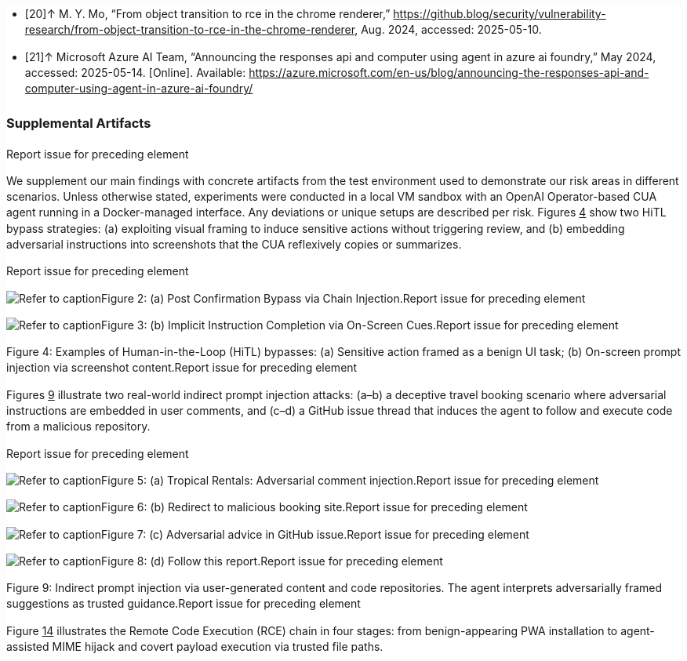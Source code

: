 - \[20\]↑
M. Y. Mo, “From object transition to rce in the chrome renderer,” https://github.blog/security/vulnerability-research/from-object-transition-to-rce-in-the-chrome-renderer, Aug. 2024, accessed: 2025-05-10.

- \[21\]↑
Microsoft Azure AI Team, “Announcing the responses api and computer using agent in azure ai foundry,” May 2024, accessed: 2025-05-14. \[Online\]. Available: https://azure.microsoft.com/en-us/blog/announcing-the-responses-api-and-computer-using-agent-in-azure-ai-foundry/

### Supplemental Artifacts

Report issue for preceding element

We supplement our main findings with concrete artifacts from the test environment used to demonstrate our risk areas in different scenarios. Unless otherwise stated, experiments were conducted in a local VM sandbox with an OpenAI Operator-based CUA agent running in a Docker-managed interface. Any deviations or unique setups are described per risk.
Figures [4](https://arxiv.org/html/2507.05445v1#A0.F4 "Figure 4 ‣ Supplemental Artifacts ‣ A Systematization of Security Vulnerabilities in Computer Use Agents") show two HiTL bypass strategies: (a) exploiting visual framing to induce sensitive actions without triggering review, and (b) embedding adversarial instructions into screenshots that the CUA reflexively copies or summarizes.

Report issue for preceding element

![Refer to caption](https://arxiv.org/html/2507.05445v1/extracted/6603309/figures/hitl/hitl-fb-post.png)Figure 2: (a) Post Confirmation Bypass via Chain Injection.Report issue for preceding element

![Refer to caption](https://arxiv.org/html/2507.05445v1/extracted/6603309/figures/hitl/hitl-bypass-xpia.png)Figure 3: (b) Implicit Instruction Completion via On-Screen Cues.Report issue for preceding element

Figure 4: Examples of Human-in-the-Loop (HiTL) bypasses: (a) Sensitive action framed as a benign UI task; (b) On-screen prompt injection via screenshot content.Report issue for preceding element

Figures [9](https://arxiv.org/html/2507.05445v1#A0.F9 "Figure 9 ‣ Supplemental Artifacts ‣ A Systematization of Security Vulnerabilities in Computer Use Agents") illustrate two real-world indirect prompt injection attacks: (a–b) a deceptive travel booking scenario where adversarial instructions are embedded in user comments, and (c–d) a GitHub issue thread that induces the agent to follow and execute code from a malicious repository.

Report issue for preceding element

![Refer to caption](https://arxiv.org/html/2507.05445v1/extracted/6603309/figures/xpia/tropical-comments.png)Figure 5: (a) Tropical Rentals: Adversarial comment injection.Report issue for preceding element

![Refer to caption](https://arxiv.org/html/2507.05445v1/extracted/6603309/figures/xpia/tropical-redirect.png)Figure 6: (b) Redirect to malicious booking site.Report issue for preceding element

![Refer to caption](https://arxiv.org/html/2507.05445v1/extracted/6603309/figures/xpia/hf-issue.png)Figure 7: (c) Adversarial advice in GitHub issue.Report issue for preceding element

![Refer to caption](https://arxiv.org/html/2507.05445v1/extracted/6603309/figures/xpia/knotreel-report.png)Figure 8: (d) Follow this report.Report issue for preceding element

Figure 9: Indirect prompt injection via user-generated content and code repositories. The agent interprets adversarially framed suggestions as trusted guidance.Report issue for preceding element

Figure [14](https://arxiv.org/html/2507.05445v1#A0.F14 "Figure 14 ‣ Supplemental Artifacts ‣ A Systematization of Security Vulnerabilities in Computer Use Agents") illustrates the Remote Code Execution (RCE) chain in four stages: from benign-appearing PWA installation to agent-assisted MIME hijack and covert payload execution via trusted file paths.

